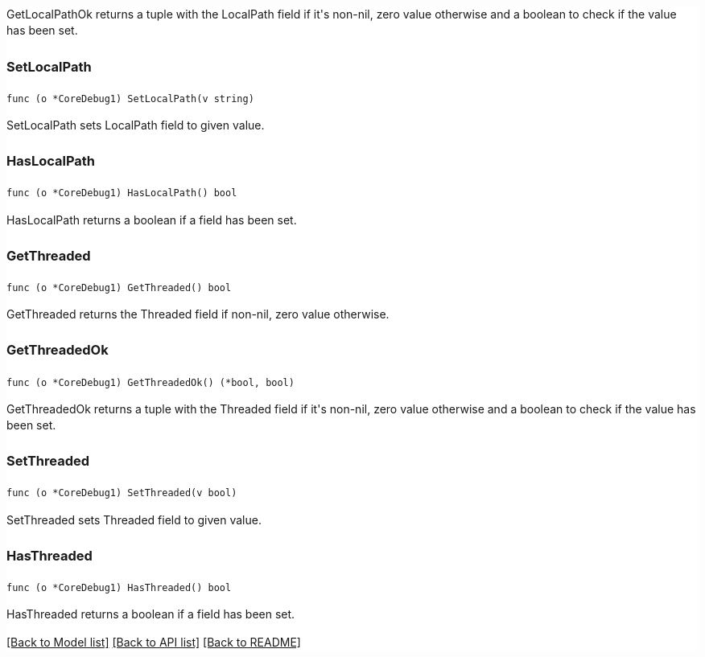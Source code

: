 GetLocalPathOk returns a tuple with the LocalPath field if it's non-nil, zero value otherwise
and a boolean to check if the value has been set.

### SetLocalPath

`func (o *CoreDebug1) SetLocalPath(v string)`

SetLocalPath sets LocalPath field to given value.

### HasLocalPath

`func (o *CoreDebug1) HasLocalPath() bool`

HasLocalPath returns a boolean if a field has been set.

### GetThreaded

`func (o *CoreDebug1) GetThreaded() bool`

GetThreaded returns the Threaded field if non-nil, zero value otherwise.

### GetThreadedOk

`func (o *CoreDebug1) GetThreadedOk() (*bool, bool)`

GetThreadedOk returns a tuple with the Threaded field if it's non-nil, zero value otherwise
and a boolean to check if the value has been set.

### SetThreaded

`func (o *CoreDebug1) SetThreaded(v bool)`

SetThreaded sets Threaded field to given value.

### HasThreaded

`func (o *CoreDebug1) HasThreaded() bool`

HasThreaded returns a boolean if a field has been set.


[[Back to Model list]](../README.md#documentation-for-models) [[Back to API list]](../README.md#documentation-for-api-endpoints) [[Back to README]](../README.md)


